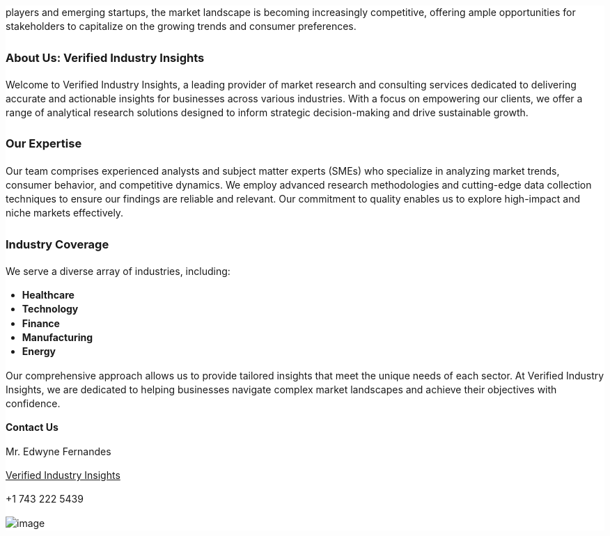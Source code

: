 players and emerging startups, the market landscape is becoming increasingly competitive, offering ample opportunities for stakeholders to capitalize on the growing trends and consumer preferences.</p><h3>About Us: Verified Industry Insights</h3><p>Welcome to Verified Industry Insights, a leading provider of market research and consulting services dedicated to delivering accurate and actionable insights for businesses across various industries. With a focus on empowering our clients, we offer a range of analytical research solutions designed to inform strategic decision-making and drive sustainable growth.</p><h3>Our Expertise</h3><p>Our team comprises experienced analysts and subject matter experts (SMEs) who specialize in analyzing market trends, consumer behavior, and competitive dynamics. We employ advanced research methodologies and cutting-edge data collection techniques to ensure our findings are reliable and relevant. Our commitment to quality enables us to explore high-impact and niche markets effectively.</p><h3>Industry Coverage</h3><p>We serve a diverse array of industries, including:</p><ul><li><strong>Healthcare</strong></li><li><strong>Technology</strong></li><li><strong>Finance</strong></li><li><strong>Manufacturing</strong></li><li><strong>Energy</strong></li></ul><p>Our comprehensive approach allows us to provide tailored insights that meet the unique needs of each sector. At Verified Industry Insights, we are dedicated to helping businesses navigate complex market landscapes and achieve their objectives with confidence.</p><p><strong>Contact Us</strong></p><p>Mr. Edwyne Fernandes</p><p><a href="https://www.verifiedindustryinsights.com/">Verified Industry Insights</a></p><p>+1 743 222 5439</p>
![image](https://github.com/user-attachments/assets/ed0190ad-9c87-4316-b651-ab5453615a26)
